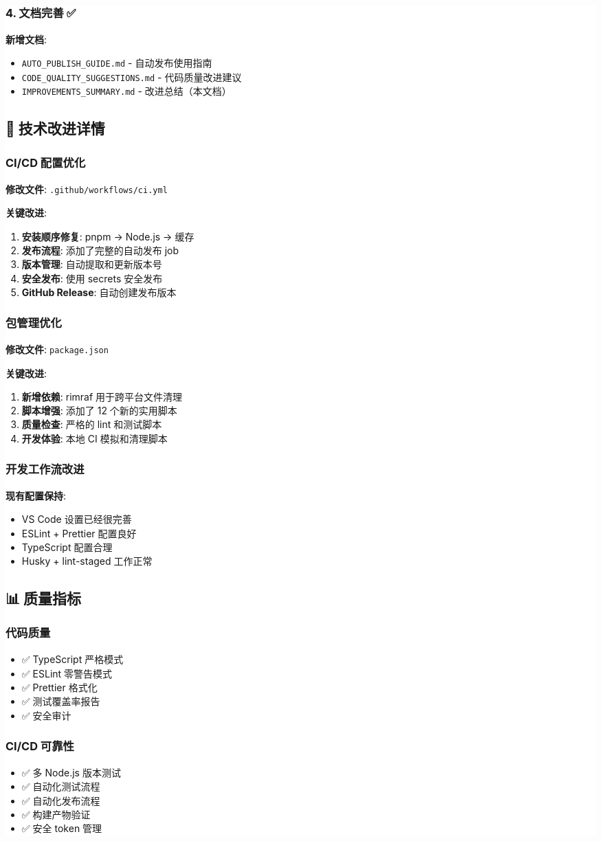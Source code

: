 ### 4. 文档完善 ✅

**新增文档**:
- `AUTO_PUBLISH_GUIDE.md` - 自动发布使用指南
- `CODE_QUALITY_SUGGESTIONS.md` - 代码质量改进建议
- `IMPROVEMENTS_SUMMARY.md` - 改进总结（本文档）

## 🔧 技术改进详情

### CI/CD 配置优化

**修改文件**: `.github/workflows/ci.yml`

**关键改进**:
1. **安装顺序修复**: pnpm → Node.js → 缓存
2. **发布流程**: 添加了完整的自动发布 job
3. **版本管理**: 自动提取和更新版本号
4. **安全发布**: 使用 secrets 安全发布
5. **GitHub Release**: 自动创建发布版本

### 包管理优化

**修改文件**: `package.json`

**关键改进**:
1. **新增依赖**: rimraf 用于跨平台文件清理
2. **脚本增强**: 添加了 12 个新的实用脚本
3. **质量检查**: 严格的 lint 和测试脚本
4. **开发体验**: 本地 CI 模拟和清理脚本

### 开发工作流改进

**现有配置保持**:
- VS Code 设置已经很完善
- ESLint + Prettier 配置良好
- TypeScript 配置合理
- Husky + lint-staged 工作正常

## 📊 质量指标

### 代码质量
- ✅ TypeScript 严格模式
- ✅ ESLint 零警告模式
- ✅ Prettier 格式化
- ✅ 测试覆盖率报告
- ✅ 安全审计

### CI/CD 可靠性
- ✅ 多 Node.js 版本测试
- ✅ 自动化测试流程
- ✅ 自动化发布流程
- ✅ 构建产物验证
- ✅ 安全 token 管理
